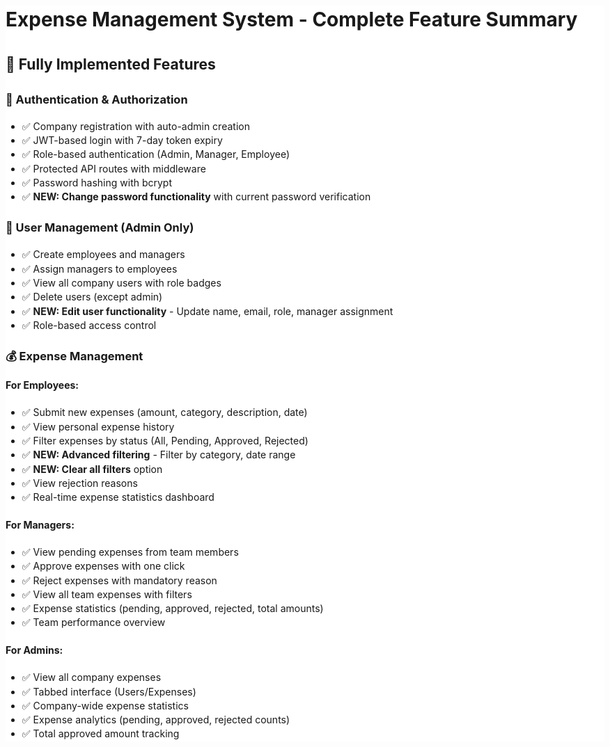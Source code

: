 # Expense Management System - Complete Feature Summary

## 🎉 Fully Implemented Features

### 🔐 Authentication & Authorization

- ✅ Company registration with auto-admin creation
- ✅ JWT-based login with 7-day token expiry
- ✅ Role-based authentication (Admin, Manager, Employee)
- ✅ Protected API routes with middleware
- ✅ Password hashing with bcrypt
- ✅ **NEW: Change password functionality** with current password verification

### 👥 User Management (Admin Only)

- ✅ Create employees and managers
- ✅ Assign managers to employees
- ✅ View all company users with role badges
- ✅ Delete users (except admin)
- ✅ **NEW: Edit user functionality** - Update name, email, role, manager assignment
- ✅ Role-based access control

### 💰 Expense Management

#### For Employees:

- ✅ Submit new expenses (amount, category, description, date)
- ✅ View personal expense history
- ✅ Filter expenses by status (All, Pending, Approved, Rejected)
- ✅ **NEW: Advanced filtering** - Filter by category, date range
- ✅ **NEW: Clear all filters** option
- ✅ View rejection reasons
- ✅ Real-time expense statistics dashboard

#### For Managers:

- ✅ View pending expenses from team members
- ✅ Approve expenses with one click
- ✅ Reject expenses with mandatory reason
- ✅ View all team expenses with filters
- ✅ Expense statistics (pending, approved, rejected, total amounts)
- ✅ Team performance overview

#### For Admins:

- ✅ View all company expenses
- ✅ Tabbed interface (Users/Expenses)
- ✅ Company-wide expense statistics
- ✅ Expense analytics (pending, approved, rejected counts)
- ✅ Total approved amount tracking

